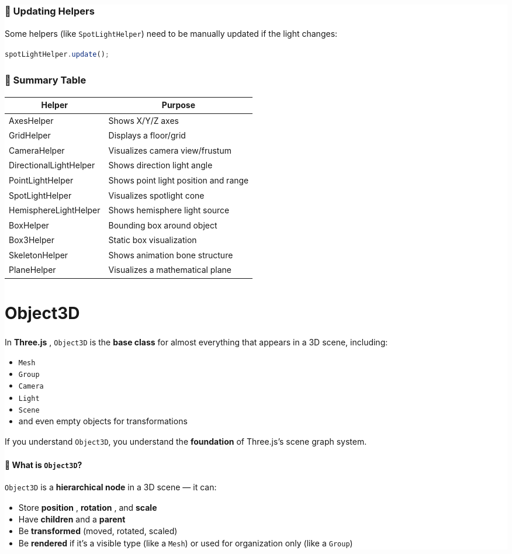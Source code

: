 ### 🔁 Updating Helpers

Some helpers (like `SpotLightHelper`) need to be manually updated if the light changes:

```javascript
spotLightHelper.update();
```

### 🧠 Summary Table

| Helper                 | Purpose                              |
| ---------------------- | ------------------------------------ |
| AxesHelper             | Shows X/Y/Z axes                     |
| GridHelper             | Displays a floor/grid                |
| CameraHelper           | Visualizes camera view/frustum       |
| DirectionalLightHelper | Shows direction light angle          |
| PointLightHelper       | Shows point light position and range |
| SpotLightHelper        | Visualizes spotlight cone            |
| HemisphereLightHelper  | Shows hemisphere light source        |
| BoxHelper              | Bounding box around object           |
| Box3Helper             | Static box visualization             |
| SkeletonHelper         | Shows animation bone structure       |
| PlaneHelper            | Visualizes a mathematical plane      |

# Object3D

In  **Three.js** , `Object3D` is the **base class** for almost everything that appears in a 3D scene, including:

* `Mesh`
* `Group`
* `Camera`
* `Light`
* `Scene`
* and even empty objects for transformations

If you understand `Object3D`, you understand the **foundation** of Three.js’s scene graph system.

#### 🧱 What is `Object3D`?

`Object3D` is a **hierarchical node** in a 3D scene — it can:

* Store  **position** ,  **rotation** , and **scale**
* Have **children** and a **parent**
* Be **transformed** (moved, rotated, scaled)
* Be **rendered** if it’s a visible type (like a `Mesh`) or used for organization only (like a `Group`)

